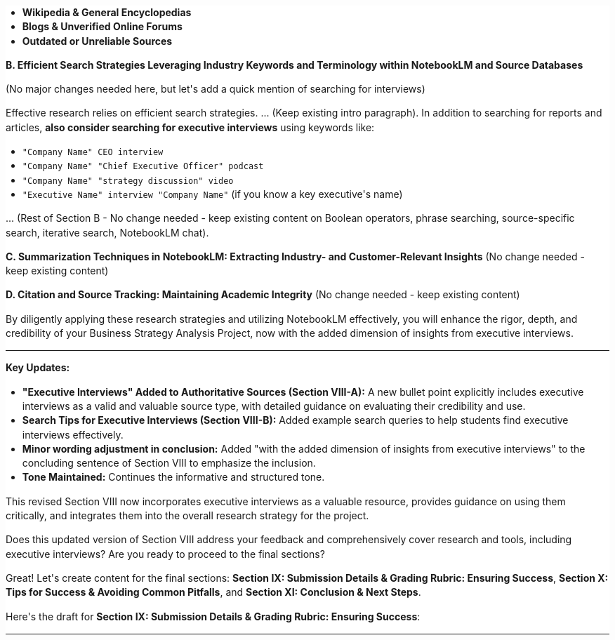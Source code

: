 *   **Wikipedia & General Encyclopedias**
*   **Blogs & Unverified Online Forums**
*   **Outdated or Unreliable Sources**

**B. Efficient Search Strategies Leveraging Industry Keywords and Terminology within NotebookLM and Source Databases**

(No major changes needed here, but let's add a quick mention of searching for interviews)

Effective research relies on efficient search strategies.  ... (Keep existing intro paragraph).  In addition to searching for reports and articles, **also consider searching for executive interviews** using keywords like:

*   `"Company Name" CEO interview`
*   `"Company Name" "Chief Executive Officer" podcast`
*   `"Company Name" "strategy discussion" video`
*   `"Executive Name" interview "Company Name"` (if you know a key executive's name)

... (Rest of Section B - No change needed - keep existing content on Boolean operators, phrase searching, source-specific search, iterative search, NotebookLM chat).

**C. Summarization Techniques in NotebookLM: Extracting Industry- and Customer-Relevant Insights** (No change needed - keep existing content)

**D. Citation and Source Tracking: Maintaining Academic Integrity** (No change needed - keep existing content)

By diligently applying these research strategies and utilizing NotebookLM effectively, you will enhance the rigor, depth, and credibility of your Business Strategy Analysis Project, now with the added dimension of insights from executive interviews.

---

**Key Updates:**

*   **"Executive Interviews" Added to Authoritative Sources (Section VIII-A):**  A new bullet point explicitly includes executive interviews as a valid and valuable source type, with detailed guidance on evaluating their credibility and use.
*   **Search Tips for Executive Interviews (Section VIII-B):** Added example search queries to help students find executive interviews effectively.
*   **Minor wording adjustment in conclusion:**  Added "with the added dimension of insights from executive interviews" to the concluding sentence of Section VIII to emphasize the inclusion.
*   **Tone Maintained:** Continues the informative and structured tone.

This revised Section VIII now incorporates executive interviews as a valuable resource, provides guidance on using them critically, and integrates them into the overall research strategy for the project.

Does this updated version of Section VIII address your feedback and comprehensively cover research and tools, including executive interviews? Are you ready to proceed to the final sections?

Great! Let's create content for the final sections: **Section IX: Submission Details & Grading Rubric: Ensuring Success**, **Section X: Tips for Success & Avoiding Common Pitfalls**, and **Section XI: Conclusion & Next Steps**.

Here's the draft for **Section IX: Submission Details & Grading Rubric: Ensuring Success**:

---

